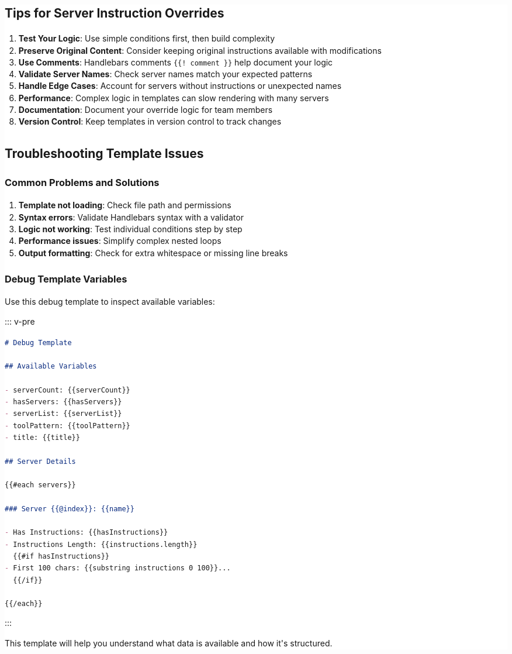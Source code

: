 ## Tips for Server Instruction Overrides

1. **Test Your Logic**: Use simple conditions first, then build complexity
2. **Preserve Original Content**: Consider keeping original instructions available with modifications
3. **Use Comments**: Handlebars comments <span v-pre>`{{! comment }}`</span> help document your logic
4. **Validate Server Names**: Check server names match your expected patterns
5. **Handle Edge Cases**: Account for servers without instructions or unexpected names
6. **Performance**: Complex logic in templates can slow rendering with many servers
7. **Documentation**: Document your override logic for team members
8. **Version Control**: Keep templates in version control to track changes

## Troubleshooting Template Issues

### Common Problems and Solutions

1. **Template not loading**: Check file path and permissions
2. **Syntax errors**: Validate Handlebars syntax with a validator
3. **Logic not working**: Test individual conditions step by step
4. **Performance issues**: Simplify complex nested loops
5. **Output formatting**: Check for extra whitespace or missing line breaks

### Debug Template Variables

Use this debug template to inspect available variables:

::: v-pre

```markdown
# Debug Template

## Available Variables

- serverCount: {{serverCount}}
- hasServers: {{hasServers}}
- serverList: {{serverList}}
- toolPattern: {{toolPattern}}
- title: {{title}}

## Server Details

{{#each servers}}

### Server {{@index}}: {{name}}

- Has Instructions: {{hasInstructions}}
- Instructions Length: {{instructions.length}}
  {{#if hasInstructions}}
- First 100 chars: {{substring instructions 0 100}}...
  {{/if}}

{{/each}}
```

:::

This template will help you understand what data is available and how it's structured.

